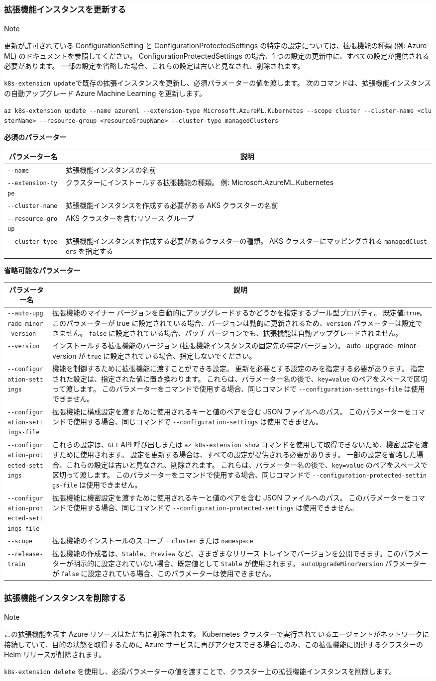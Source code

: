 ### <a name="update-extension-instance"></a>拡張機能インスタンスを更新する

> [!NOTE]
> 更新が許可されている ConfigurationSetting と ConfigurationProtectedSettings の特定の設定については、拡張機能の種類 (例: Azure ML) のドキュメントを参照してください。 ConfigurationProtectedSettings の場合、1 つの設定の更新中に、すべての設定が提供される必要があります。 一部の設定を省略した場合、これらの設定は古いと見なされ、削除されます。

`k8s-extension update`で既存の拡張インスタンスを更新し、必須パラメーターの値を渡します。 次のコマンドは、拡張機能インスタンスの自動アップグレード Azure Machine Learning を更新します。

```azurecli
az k8s-extension update --name azureml --extension-type Microsoft.AzureML.Kubernetes --scope cluster --cluster-name <clusterName> --resource-group <resourceGroupName> --cluster-type managedClusters
```

**必須のパラメーター**

| パラメーター名 | 説明 |
|----------------|------------|
| `--name` | 拡張機能インスタンスの名前 |
| `--extension-type` | クラスターにインストールする拡張機能の種類。 例: Microsoft.AzureML.Kubernetes | 
| `--cluster-name` | 拡張機能インスタンスを作成する必要がある AKS クラスターの名前 |
| `--resource-group` | AKS クラスターを含むリソース グループ |
| `--cluster-type` | 拡張機能インスタンスを作成する必要があるクラスターの種類。 AKS クラスターにマッピングされる `managedClusters` を指定する|

**省略可能なパラメーター**

| パラメーター名 | 説明 |
|--------------|------------|
| `--auto-upgrade-minor-version` | 拡張機能のマイナー バージョンを自動的にアップグレードするかどうかを指定するブール型プロパティ。 既定値:`true`。  このパラメーターが true に設定されている場合、バージョンは動的に更新されるため、`version` パラメーターは設定できません。 `false` に設定されている場合、パッチ バージョンでも、拡張機能は自動アップグレードされません。 |
| `--version` | インストールする拡張機能のバージョン (拡張機能インスタンスの固定先の特定バージョン)。 auto-upgrade-minor-version が `true` に設定されている場合、指定しないでください。 |
| `--configuration-settings` | 機能を制御するために拡張機能に渡すことができる設定。 更新を必要とする設定のみを指定する必要があります。 指定された設定は、指定された値に置き換わります。 これらは、パラメーター名の後で、`key=value` のペアをスペースで区切って渡します。 このパラメーターをコマンドで使用する場合、同じコマンドで `--configuration-settings-file` は使用できません。 |
| `--configuration-settings-file` | 拡張機能に構成設定を渡すために使用されるキーと値のペアを含む JSON ファイルへのパス。 このパラメーターをコマンドで使用する場合、同じコマンドで `--configuration-settings` は使用できません。 |
| `--configuration-protected-settings` | これらの設定は、`GET` API 呼び出しまたは `az k8s-extension show` コマンドを使用して取得できないため、機密設定を渡すために使用されます。 設定を更新する場合は、すべての設定が提供される必要があります。 一部の設定を省略した場合、これらの設定は古いと見なされ、削除されます。 これらは、パラメーター名の後で、`key=value` のペアをスペースで区切って渡します。 このパラメーターをコマンドで使用する場合、同じコマンドで `--configuration-protected-settings-file` は使用できません。 |
| `--configuration-protected-settings-file` | 拡張機能に機密設定を渡すために使用されるキーと値のペアを含む JSON ファイルへのパス。 このパラメーターをコマンドで使用する場合、同じコマンドで `--configuration-protected-settings` は使用できません。 |
| `--scope` | 拡張機能のインストールのスコープ - `cluster` または `namespace` |
| `--release-train` |  拡張機能の作成者は、`Stable`、`Preview` など、さまざまなリリース トレインでバージョンを公開できます。このパラメーターが明示的に設定されていない場合、既定値として `Stable` が使用されます。 `autoUpgradeMinorVersion` パラメーターが `false` に設定されている場合、このパラメーターは使用できません。 |

### <a name="delete-extension-instance"></a>拡張機能インスタンスを削除する

>[!NOTE]
> この拡張機能を表す Azure リソースはただちに削除されます。 Kubernetes クラスターで実行されているエージェントがネットワークに接続していて、目的の状態を取得するために Azure サービスに再びアクセスできる場合にのみ、この拡張機能に関連するクラスターの Helm リリースが削除されます。

`k8s-extension delete` を使用し、必須パラメーターの値を渡すことで、クラスター上の拡張機能インスタンスを削除します。


[arc-k8s-extensions]: ../azure-arc/kubernetes/conceptual-extensions.md
[az-feature-register]: /cli/azure/feature#az_feature_register
[az-feature-list]: /cli/azure/feature#az_feature_list
[az-provider-register]: /cli/azure/provider#az_provider_register
[azure-ml-overview]: ../machine-learning/how-to-attach-arc-kubernetes.md
[dapr-overview]: ./dapr.md
[k8s-extension-reference]: /cli/azure/k8s-extension
[arc-k8s-regions]: https://azure.microsoft.com/global-infrastructure/services/?products=azure-arc&regions=all
